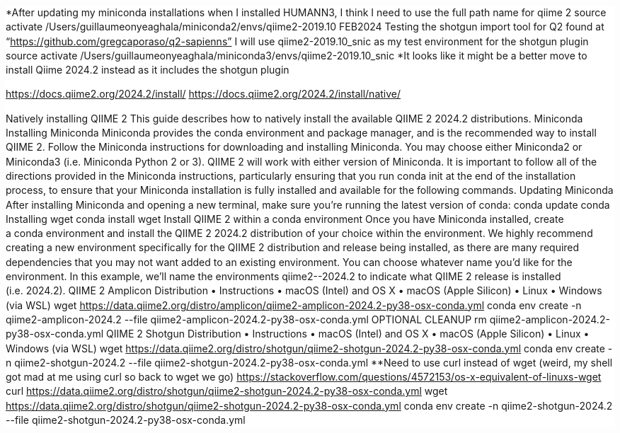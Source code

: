 *After updating my miniconda installations when I installed HUMANN3, I think I need to use the full path name for qiime 2
source activate /Users/guillaumeonyeaghala/miniconda2/envs/qiime2-2019.10
FEB2024
Testing the shotgun import tool for Q2 found at “https://github.com/gregcaporaso/q2-sapienns”
I will use qiime2-2019.10_snic as my test environment for the shotgun plugin
source activate /Users/guillaumeonyeaghala/miniconda3/envs/qiime2-2019.10_snic
*It looks like it might be a better move to install Qiime 2024.2 instead as it includes the shotgun plugin

https://docs.qiime2.org/2024.2/install/
https://docs.qiime2.org/2024.2/install/native/

Natively installing QIIME 2
This guide describes how to natively install the available QIIME 2 2024.2 distributions.
Miniconda
Installing Miniconda
Miniconda provides the conda environment and package manager, and is the recommended way to install QIIME 2. Follow the Miniconda instructions for downloading and installing Miniconda. You may choose either Miniconda2 or Miniconda3 (i.e. Miniconda Python 2 or 3). QIIME 2 will work with either version of Miniconda. It is important to follow all of the directions provided in the Miniconda instructions, particularly ensuring that you run conda init at the end of the installation process, to ensure that your Miniconda installation is fully installed and available for the following commands.
Updating Miniconda
After installing Miniconda and opening a new terminal, make sure you’re running the latest version of conda:
conda update conda
Installing wget
conda install wget
Install QIIME 2 within a conda environment
Once you have Miniconda installed, create a conda environment and install the QIIME 2 2024.2 distribution of your choice within the environment. We highly recommend creating a new environment specifically for the QIIME 2 distribution and release being installed, as there are many required dependencies that you may not want added to an existing environment. You can choose whatever name you’d like for the environment. In this example, we’ll name the environments qiime2-<distro>-2024.2 to indicate what QIIME 2 release is installed (i.e. 2024.2).
QIIME 2 Amplicon Distribution
	•	Instructions
	•	macOS (Intel) and OS X
	•	macOS (Apple Silicon)
	•	Linux
	•	Windows (via WSL)
wget https://data.qiime2.org/distro/amplicon/qiime2-amplicon-2024.2-py38-osx-conda.yml
conda env create -n qiime2-amplicon-2024.2 --file qiime2-amplicon-2024.2-py38-osx-conda.yml
OPTIONAL CLEANUP
rm qiime2-amplicon-2024.2-py38-osx-conda.yml
QIIME 2 Shotgun Distribution
	•	Instructions
	•	macOS (Intel) and OS X
	•	macOS (Apple Silicon)
	•	Linux
	•	Windows (via WSL)
wget https://data.qiime2.org/distro/shotgun/qiime2-shotgun-2024.2-py38-osx-conda.yml
conda env create -n qiime2-shotgun-2024.2 --file qiime2-shotgun-2024.2-py38-osx-conda.yml
**Need to use curl instead of wget (weird, my shell got mad at me using curl so back to wget we go)
https://stackoverflow.com/questions/4572153/os-x-equivalent-of-linuxs-wget
curl https://data.qiime2.org/distro/shotgun/qiime2-shotgun-2024.2-py38-osx-conda.yml
wget https://data.qiime2.org/distro/shotgun/qiime2-shotgun-2024.2-py38-osx-conda.yml
conda env create -n qiime2-shotgun-2024.2 --file qiime2-shotgun-2024.2-py38-osx-conda.yml
